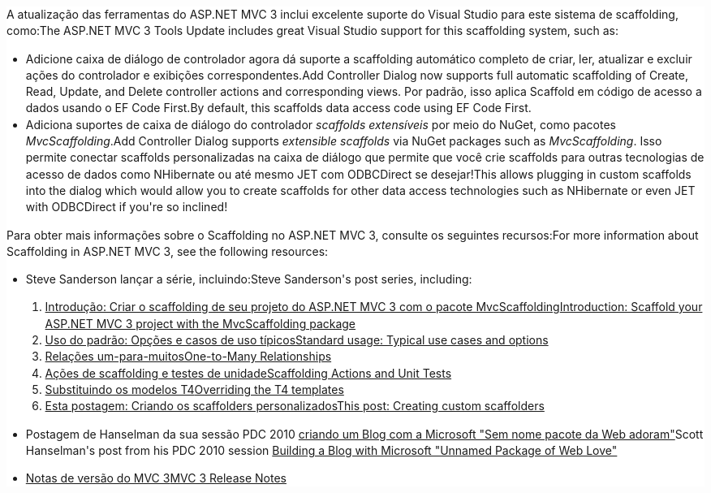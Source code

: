 <span data-ttu-id="0e8e6-157">A atualização das ferramentas do ASP.NET MVC 3 inclui excelente suporte do Visual Studio para este sistema de scaffolding, como:</span><span class="sxs-lookup"><span data-stu-id="0e8e6-157">The ASP.NET MVC 3 Tools Update includes great Visual Studio support for this scaffolding system, such as:</span></span>

- <span data-ttu-id="0e8e6-158">Adicione caixa de diálogo de controlador agora dá suporte a scaffolding automático completo de criar, ler, atualizar e excluir ações do controlador e exibições correspondentes.</span><span class="sxs-lookup"><span data-stu-id="0e8e6-158">Add Controller Dialog now supports full automatic scaffolding of Create, Read, Update, and Delete controller actions and corresponding views.</span></span> <span data-ttu-id="0e8e6-159">Por padrão, isso aplica Scaffold em código de acesso a dados usando o EF Code First.</span><span class="sxs-lookup"><span data-stu-id="0e8e6-159">By default, this scaffolds data access code using EF Code First.</span></span>
- <span data-ttu-id="0e8e6-160">Adiciona suportes de caixa de diálogo do controlador *scaffolds extensíveis* por meio do NuGet, como pacotes *MvcScaffolding*.</span><span class="sxs-lookup"><span data-stu-id="0e8e6-160">Add Controller Dialog supports *extensible scaffolds* via NuGet packages such as *MvcScaffolding*.</span></span> <span data-ttu-id="0e8e6-161">Isso permite conectar scaffolds personalizadas na caixa de diálogo que permite que você crie scaffolds para outras tecnologias de acesso de dados como NHibernate ou até mesmo JET com ODBCDirect se desejar!</span><span class="sxs-lookup"><span data-stu-id="0e8e6-161">This allows plugging in custom scaffolds into the dialog which would allow you to create scaffolds for other data access technologies such as NHibernate or even JET with ODBCDirect if you're so inclined!</span></span>

<span data-ttu-id="0e8e6-162">Para obter mais informações sobre o Scaffolding no ASP.NET MVC 3, consulte os seguintes recursos:</span><span class="sxs-lookup"><span data-stu-id="0e8e6-162">For more information about Scaffolding in ASP.NET MVC 3, see the following resources:</span></span>

- <span data-ttu-id="0e8e6-163">Steve Sanderson lançar a série, incluindo:</span><span class="sxs-lookup"><span data-stu-id="0e8e6-163">Steve Sanderson's post series, including:</span></span> 

    1. [<span data-ttu-id="0e8e6-164">Introdução: Criar o scaffolding de seu projeto do ASP.NET MVC 3 com o pacote MvcScaffolding</span><span class="sxs-lookup"><span data-stu-id="0e8e6-164">Introduction: Scaffold your ASP.NET MVC 3 project with the MvcScaffolding package</span></span>](http://blog.stevensanderson.com/2011/01/13/scaffold-your-aspnet-mvc-3-project-with-the-mvcscaffolding-package/)
    2. [<span data-ttu-id="0e8e6-165">Uso do padrão: Opções e casos de uso típicos</span><span class="sxs-lookup"><span data-stu-id="0e8e6-165">Standard usage: Typical use cases and options</span></span>](http://blog.stevensanderson.com/2011/01/13/mvcscaffolding-standard-usage/)
    3. [<span data-ttu-id="0e8e6-166">Relações um-para-muitos</span><span class="sxs-lookup"><span data-stu-id="0e8e6-166">One-to-Many Relationships</span></span>](http://blog.stevensanderson.com/2011/01/28/mvcscaffolding-one-to-many-relationships/)
    4. [<span data-ttu-id="0e8e6-167">Ações de scaffolding e testes de unidade</span><span class="sxs-lookup"><span data-stu-id="0e8e6-167">Scaffolding Actions and Unit Tests</span></span>](http://blog.stevensanderson.com/2011/03/28/scaffolding-actions-and-unit-tests-with-mvcscaffolding/)
    5. [<span data-ttu-id="0e8e6-168">Substituindo os modelos T4</span><span class="sxs-lookup"><span data-stu-id="0e8e6-168">Overriding the T4 templates</span></span>](http://blog.stevensanderson.com/2011/04/06/mvcscaffolding-overriding-the-t4-templates/)
    6. [<span data-ttu-id="0e8e6-169">Esta postagem: Criando os scaffolders personalizados</span><span class="sxs-lookup"><span data-stu-id="0e8e6-169">This post: Creating custom scaffolders</span></span>](http://blog.stevensanderson.com/2011/04/07/mvcscaffolding-creating-custom-scaffolders/)
- <span data-ttu-id="0e8e6-170">Postagem de Hanselman da sua sessão PDC 2010 [criando um Blog com a Microsoft "Sem nome pacote da Web adoram"](http://www.hanselman.com/blog/PDC10BuildingABlogWithMicrosoftUnnamedPackageOfWebLove.aspx)</span><span class="sxs-lookup"><span data-stu-id="0e8e6-170">Scott Hanselman's post from his PDC 2010 session [Building a Blog with Microsoft "Unnamed Package of Web Love"](http://www.hanselman.com/blog/PDC10BuildingABlogWithMicrosoftUnnamedPackageOfWebLove.aspx)</span></span>
- [<span data-ttu-id="0e8e6-171">Notas de versão do MVC 3</span><span class="sxs-lookup"><span data-stu-id="0e8e6-171">MVC 3 Release Notes</span></span>](../whitepapers/mvc3-release-notes.md)
